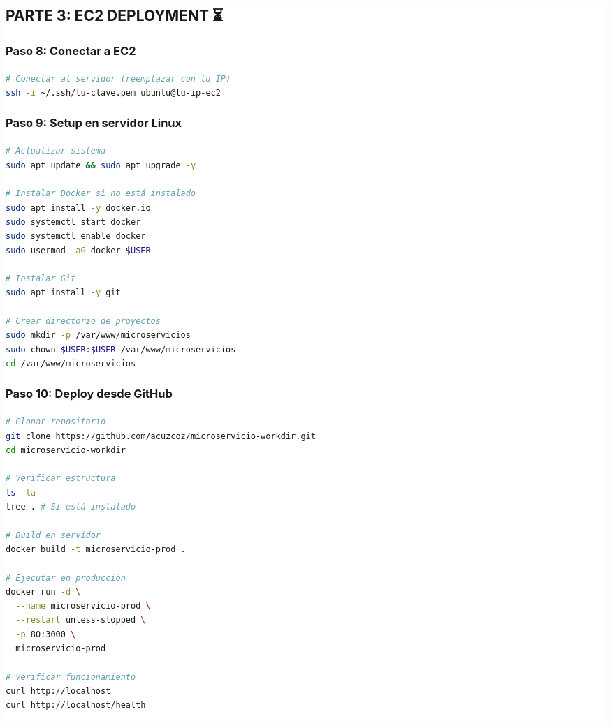 
## **PARTE 3: EC2 DEPLOYMENT** ⏳

### **Paso 8: Conectar a EC2**
```bash
# Conectar al servidor (reemplazar con tu IP)
ssh -i ~/.ssh/tu-clave.pem ubuntu@tu-ip-ec2
```

### **Paso 9: Setup en servidor Linux**
```bash
# Actualizar sistema
sudo apt update && sudo apt upgrade -y

# Instalar Docker si no está instalado
sudo apt install -y docker.io
sudo systemctl start docker
sudo systemctl enable docker
sudo usermod -aG docker $USER

# Instalar Git
sudo apt install -y git

# Crear directorio de proyectos
sudo mkdir -p /var/www/microservicios
sudo chown $USER:$USER /var/www/microservicios
cd /var/www/microservicios
```

### **Paso 10: Deploy desde GitHub**
```bash
# Clonar repositorio
git clone https://github.com/acuzcoz/microservicio-workdir.git
cd microservicio-workdir

# Verificar estructura
ls -la
tree . # Si está instalado

# Build en servidor
docker build -t microservicio-prod .

# Ejecutar en producción
docker run -d \
  --name microservicio-prod \
  --restart unless-stopped \
  -p 80:3000 \
  microservicio-prod

# Verificar funcionamiento
curl http://localhost
curl http://localhost/health
```

---
